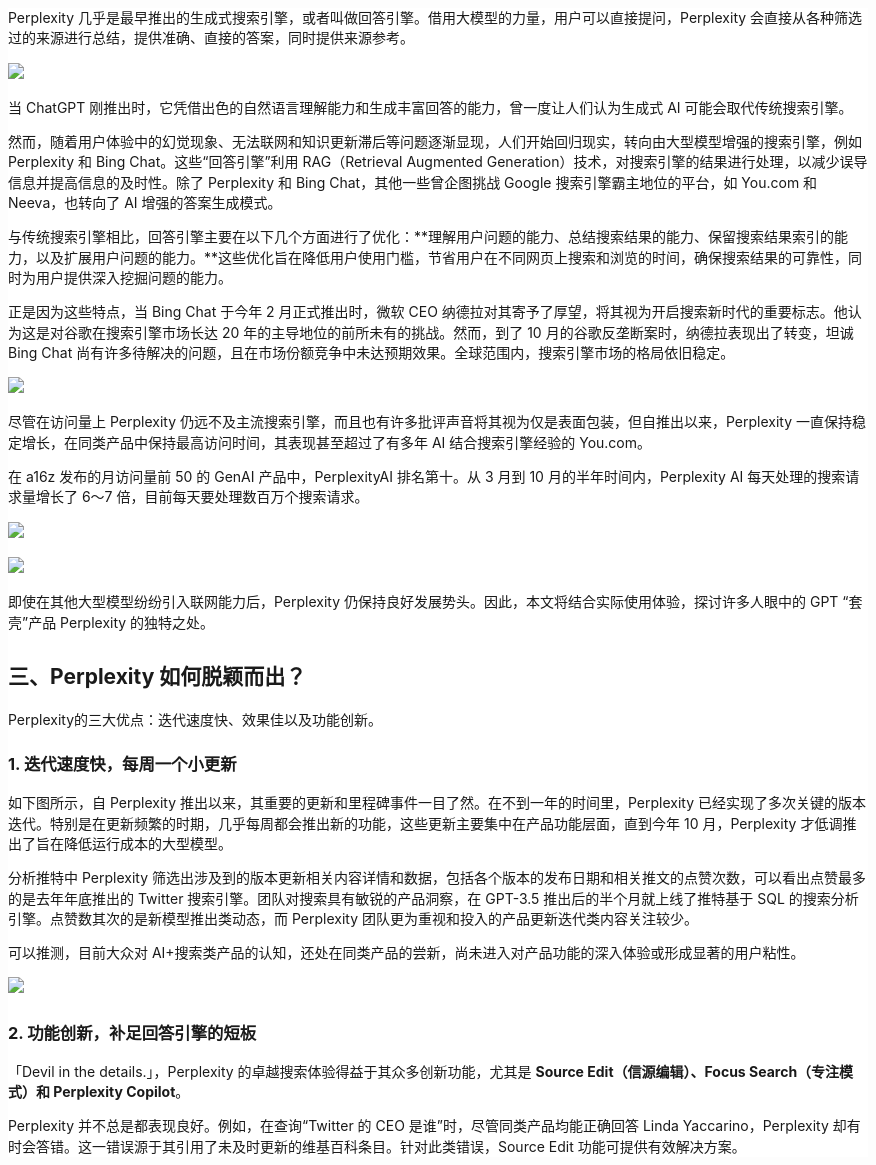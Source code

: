 Perplexity 几乎是最早推出的生成式搜索引擎，或者叫做回答引擎。借用大模型的力量，用户可以直接提问，Perplexity 会直接从各种筛选过的来源进行总结，提供准确、直接的答案，同时提供来源参考。

![](https://image.woshipm.com/wp-files/2024/01/G3sDHZ6Yd7Wdp6U8odvO.png)

当 ChatGPT 刚推出时，它凭借出色的自然语言理解能力和生成丰富回答的能力，曾一度让人们认为生成式 AI 可能会取代传统搜索引擎。

然而，随着用户体验中的幻觉现象、无法联网和知识更新滞后等问题逐渐显现，人们开始回归现实，转向由大型模型增强的搜索引擎，例如 Perplexity 和 Bing Chat。这些“回答引擎”利用 RAG（Retrieval Augmented Generation）技术，对搜索引擎的结果进行处理，以减少误导信息并提高信息的及时性。除了 Perplexity 和 Bing Chat，其他一些曾企图挑战 Google 搜索引擎霸主地位的平台，如 You.com 和 Neeva，也转向了 AI 增强的答案生成模式。

与传统搜索引擎相比，回答引擎主要在以下几个方面进行了优化：**理解用户问题的能力、总结搜索结果的能力、保留搜索结果索引的能力，以及扩展用户问题的能力。**这些优化旨在降低用户使用门槛，节省用户在不同网页上搜索和浏览的时间，确保搜索结果的可靠性，同时为用户提供深入挖掘问题的能力。

正是因为这些特点，当 Bing Chat 于今年 2 月正式推出时，微软 CEO 纳德拉对其寄予了厚望，将其视为开启搜索新时代的重要标志。他认为这是对谷歌在搜索引擎市场长达 20 年的主导地位的前所未有的挑战。然而，到了 10 月的谷歌反垄断案时，纳德拉表现出了转变，坦诚 Bing Chat 尚有许多待解决的问题，且在市场份额竞争中未达预期效果。全球范围内，搜索引擎市场的格局依旧稳定。

![](https://image.woshipm.com/wp-files/2024/01/zD8N44JK8Mx0LQ2WgMub.png)

尽管在访问量上 Perplexity 仍远不及主流搜索引擎，而且也有许多批评声音将其视为仅是表面包装，但自推出以来，Perplexity 一直保持稳定增长，在同类产品中保持最高访问时间，其表现甚至超过了有多年 AI 结合搜索引擎经验的 You.com。

在 a16z 发布的月访问量前 50 的 GenAI 产品中，PerplexityAI 排名第十。从 3 月到 10 月的半年时间内，Perplexity AI 每天处理的搜索请求量增长了 6～7 倍，目前每天要处理数百万个搜索请求。

![](https://image.woshipm.com/wp-files/2024/01/9UAd1YHx98BDkmybT41V.png)

![](https://image.woshipm.com/wp-files/2024/01/QTVNc6t92sVfNHcwWtJi.png)

即使在其他大型模型纷纷引入联网能力后，Perplexity 仍保持良好发展势头。因此，本文将结合实际使用体验，探讨许多人眼中的 GPT “套壳”产品 Perplexity 的独特之处。

## 三、Perplexity 如何脱颖而出？

Perplexity的三大优点：迭代速度快、效果佳以及功能创新。

### 1\. 迭代速度快，每周一个小更新

如下图所示，自 Perplexity 推出以来，其重要的更新和里程碑事件一目了然。在不到一年的时间里，Perplexity 已经实现了多次关键的版本迭代。特别是在更新频繁的时期，几乎每周都会推出新的功能，这些更新主要集中在产品功能层面，直到今年 10 月，Perplexity 才低调推出了旨在降低运行成本的大型模型。

分析推特中 Perplexity 筛选出涉及到的版本更新相关内容详情和数据，包括各个版本的发布日期和相关推文的点赞次数，可以看出点赞最多的是去年年底推出的 Twitter 搜索引擎。团队对搜索具有敏锐的产品洞察，在 GPT-3.5 推出后的半个月就上线了推特基于 SQL 的搜索分析引擎。点赞数其次的是新模型推出类动态，而 Perplexity 团队更为重视和投入的产品更新迭代类内容关注较少。

可以推测，目前大众对 AI+搜索类产品的认知，还处在同类产品的尝新，尚未进入对产品功能的深入体验或形成显著的用户粘性。

![](https://image.woshipm.com/wp-files/2024/01/D6kBkqsErHqH6PLUu8HG.png)

### 2\. 功能创新，补足回答引擎的短板

「Devil in the details.」，Perplexity 的卓越搜索体验得益于其众多创新功能，尤其是 **Source Edit（信源编辑）、Focus Search（专注模式）和 Perplexity Copilot**。

Perplexity 并不总是都表现良好。例如，在查询“Twitter 的 CEO 是谁”时，尽管同类产品均能正确回答 Linda Yaccarino，Perplexity 却有时会答错。这一错误源于其引用了未及时更新的维基百科条目。针对此类错误，Source Edit 功能可提供有效解决方案。

